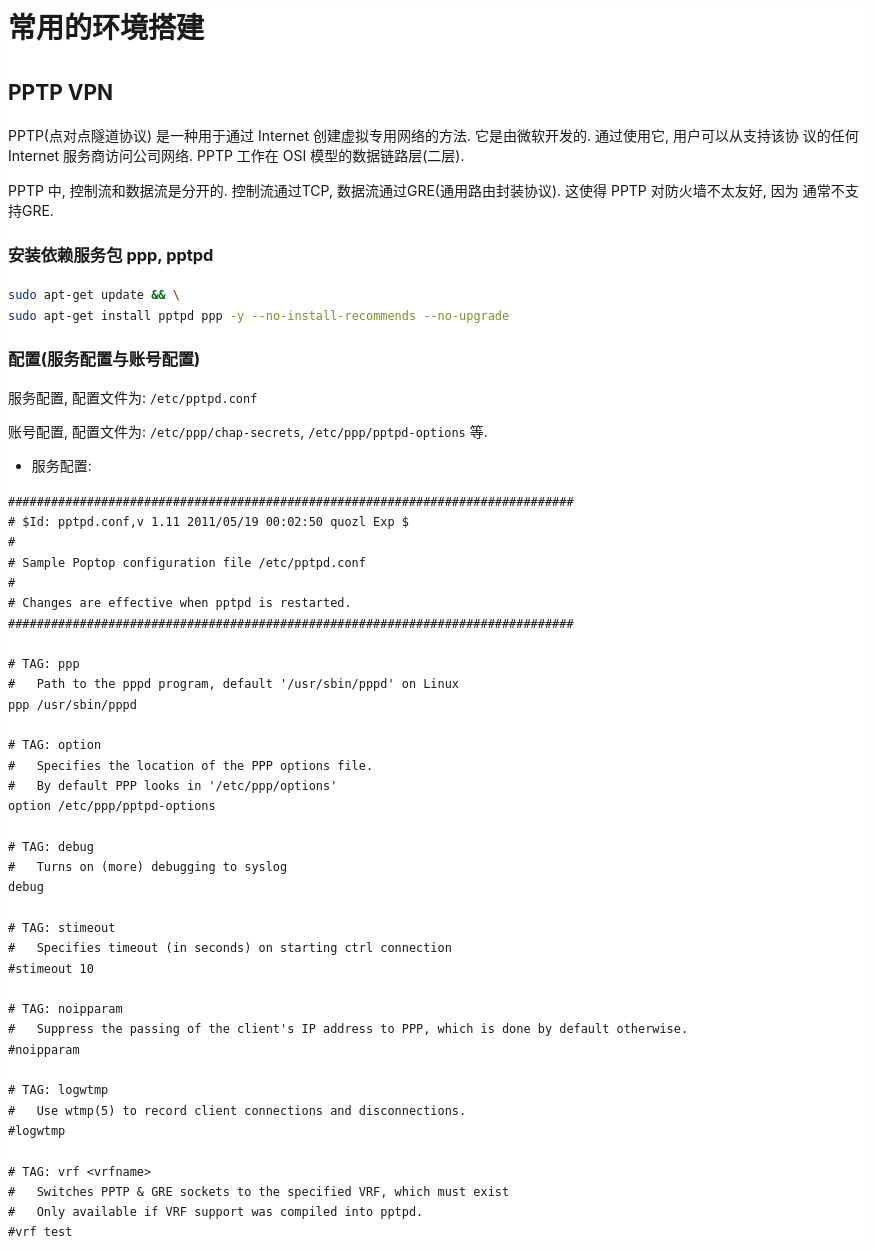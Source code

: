 # 常用的环境搭建

## PPTP VPN

PPTP(点对点隧道协议) 是一种用于通过 Internet 创建虚拟专用网络的方法. 它是由微软开发的. 通过使用它, 用户可以从支持该协
议的任何 Internet 服务商访问公司网络. PPTP 工作在 OSI 模型的数据链路层(二层).

PPTP 中, 控制流和数据流是分开的. 控制流通过TCP, 数据流通过GRE(通用路由封装协议). 这使得 PPTP 对防火墙不太友好, 因为
通常不支持GRE.


### 安装依赖服务包 ppp, pptpd

```bash
sudo apt-get update && \
sudo apt-get install pptpd ppp -y --no-install-recommends --no-upgrade
```

### 配置(服务配置与账号配置)

服务配置, 配置文件为: `/etc/pptpd.conf`

账号配置, 配置文件为: `/etc/ppp/chap-secrets`, `/etc/ppp/pptpd-options` 等.

- 服务配置:

```
###############################################################################
# $Id: pptpd.conf,v 1.11 2011/05/19 00:02:50 quozl Exp $
#
# Sample Poptop configuration file /etc/pptpd.conf
#
# Changes are effective when pptpd is restarted.
###############################################################################

# TAG: ppp
#	Path to the pppd program, default '/usr/sbin/pppd' on Linux
ppp /usr/sbin/pppd

# TAG: option
#	Specifies the location of the PPP options file.
#	By default PPP looks in '/etc/ppp/options'
option /etc/ppp/pptpd-options

# TAG: debug
#	Turns on (more) debugging to syslog
debug

# TAG: stimeout
#	Specifies timeout (in seconds) on starting ctrl connection
#stimeout 10

# TAG: noipparam
#   Suppress the passing of the client's IP address to PPP, which is done by default otherwise.
#noipparam

# TAG: logwtmp
#	Use wtmp(5) to record client connections and disconnections.
#logwtmp

# TAG: vrf <vrfname>
#	Switches PPTP & GRE sockets to the specified VRF, which must exist
#	Only available if VRF support was compiled into pptpd.
#vrf test

```